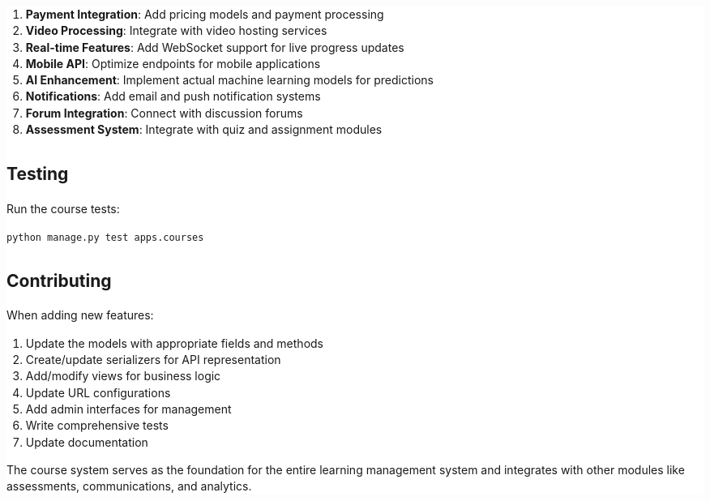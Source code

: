 1. **Payment Integration**: Add pricing models and payment processing
2. **Video Processing**: Integrate with video hosting services
3. **Real-time Features**: Add WebSocket support for live progress updates
4. **Mobile API**: Optimize endpoints for mobile applications
5. **AI Enhancement**: Implement actual machine learning models for predictions
6. **Notifications**: Add email and push notification systems
7. **Forum Integration**: Connect with discussion forums
8. **Assessment System**: Integrate with quiz and assignment modules

## Testing

Run the course tests:

```bash
python manage.py test apps.courses
```

## Contributing

When adding new features:
1. Update the models with appropriate fields and methods
2. Create/update serializers for API representation
3. Add/modify views for business logic
4. Update URL configurations
5. Add admin interfaces for management
6. Write comprehensive tests
7. Update documentation

The course system serves as the foundation for the entire learning management system and integrates with other modules like assessments, communications, and analytics.
